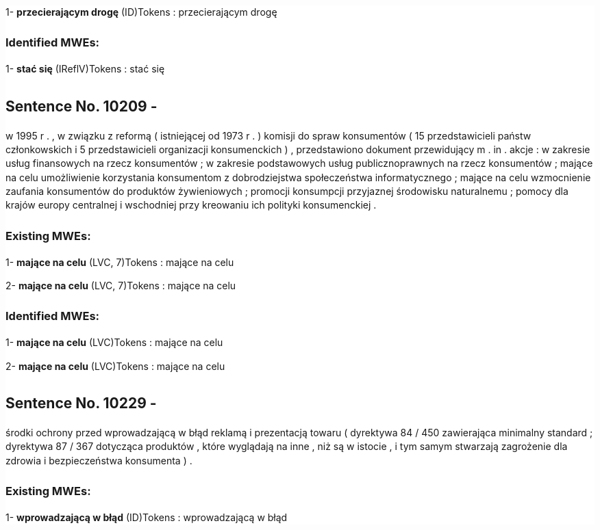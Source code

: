1- **przecierającym drogę** (ID)Tokens : 
przecierającym
drogę

### Identified MWEs: 
1- **stać się** (IReflV)Tokens : 
stać
się

## Sentence No. 10209 - 
w 1995 r . , w związku z reformą ( istniejącej od 1973 r . ) komisji do spraw konsumentów ( 15 przedstawicieli państw członkowskich i 5 przedstawicieli organizacji konsumenckich ) , przedstawiono dokument przewidujący m . in . akcje : w zakresie usług finansowych na rzecz konsumentów ; w zakresie podstawowych usług publicznoprawnych na rzecz konsumentów ; mające na celu umożliwienie korzystania konsumentom z dobrodziejstwa społeczeństwa informatycznego ; mające na celu wzmocnienie zaufania konsumentów do produktów żywieniowych ; promocji konsumpcji przyjaznej środowisku naturalnemu ; pomocy dla krajów europy centralnej i wschodniej przy kreowaniu ich polityki konsumenckiej . 
### Existing MWEs: 
1- **mające na celu** (LVC, 7)Tokens : 
mające
na
celu

2- **mające na celu** (LVC, 7)Tokens : 
mające
na
celu

### Identified MWEs: 
1- **mające na celu** (LVC)Tokens : 
mające
na
celu

2- **mające na celu** (LVC)Tokens : 
mające
na
celu

## Sentence No. 10229 - 
środki ochrony przed wprowadzającą w błąd reklamą i prezentacją towaru ( dyrektywa 84 / 450 zawierająca minimalny standard ; dyrektywa 87 / 367 dotycząca produktów , które wyglądają na inne , niż są w istocie , i tym samym stwarzają zagrożenie dla zdrowia i bezpieczeństwa konsumenta ) . 
### Existing MWEs: 
1- **wprowadzającą w błąd** (ID)Tokens : 
wprowadzającą
w
błąd
